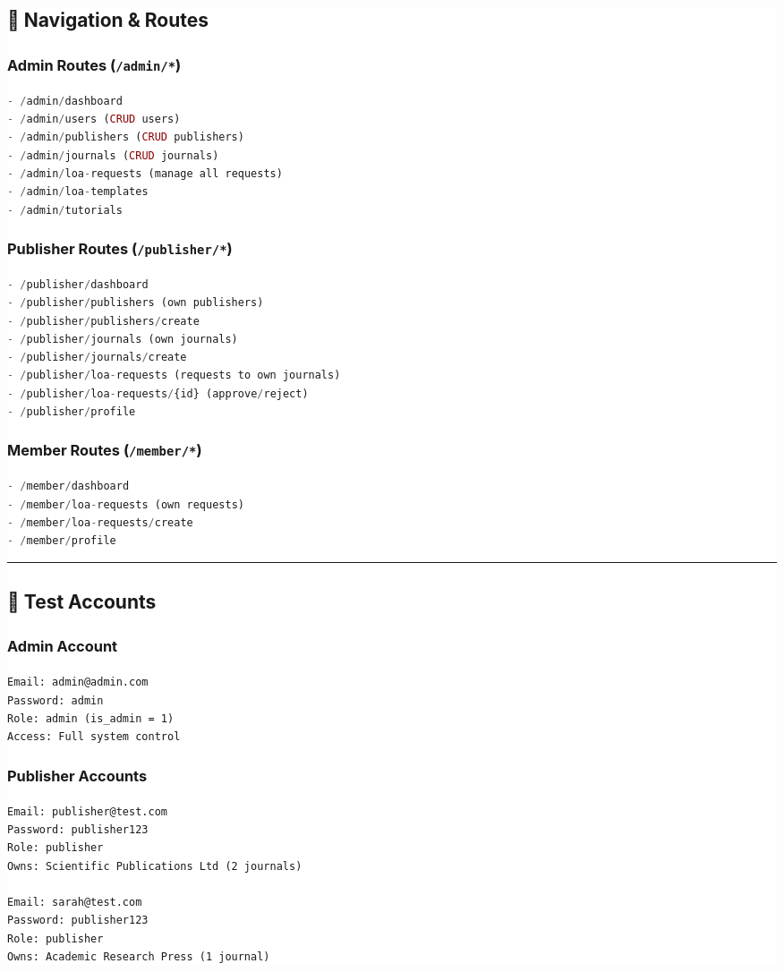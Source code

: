 
## 🚦 **Navigation & Routes**

### **Admin Routes** (`/admin/*`)
```php
- /admin/dashboard
- /admin/users (CRUD users)
- /admin/publishers (CRUD publishers)  
- /admin/journals (CRUD journals)
- /admin/loa-requests (manage all requests)
- /admin/loa-templates
- /admin/tutorials
```

### **Publisher Routes** (`/publisher/*`)
```php
- /publisher/dashboard
- /publisher/publishers (own publishers)
- /publisher/publishers/create
- /publisher/journals (own journals)
- /publisher/journals/create
- /publisher/loa-requests (requests to own journals)
- /publisher/loa-requests/{id} (approve/reject)
- /publisher/profile
```

### **Member Routes** (`/member/*`)
```php
- /member/dashboard
- /member/loa-requests (own requests)
- /member/loa-requests/create
- /member/profile
```

---

## 👥 **Test Accounts**

### **Admin Account**
```
Email: admin@admin.com
Password: admin
Role: admin (is_admin = 1)
Access: Full system control
```

### **Publisher Accounts**
```
Email: publisher@test.com
Password: publisher123
Role: publisher
Owns: Scientific Publications Ltd (2 journals)

Email: sarah@test.com  
Password: publisher123
Role: publisher
Owns: Academic Research Press (1 journal)
```
